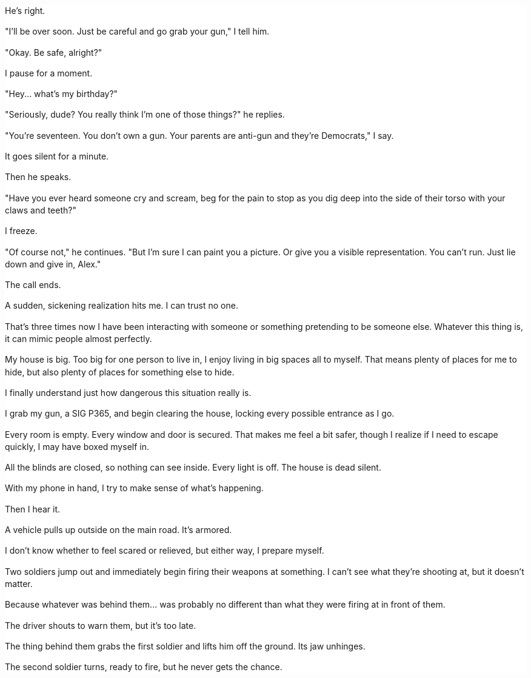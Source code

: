 He’s right.

"I’ll be over soon. Just be careful and go grab your gun," I tell him.

"Okay. Be safe, alright?"

I pause for a moment.

"Hey... what’s my birthday?"

"Seriously, dude? You really think I’m one of those things?" he replies.

"You’re seventeen. You don’t own a gun. Your parents are anti-gun and they’re Democrats," I say.

It goes silent for a minute.

Then he speaks.

"Have you ever heard someone cry and scream, beg for the pain to stop as you dig deep into the side of their torso with your claws and teeth?"

I freeze.

"Of course not," he continues. "But I’m sure I can paint you a picture. Or give you a visible representation. You can’t run. Just lie down and give in, Alex."

The call ends.

A sudden, sickening realization hits me. I can trust no one.

That’s three times now I have been interacting with someone or something pretending to be someone else. Whatever this thing is, it can mimic people almost perfectly.

My house is big. Too big for one person to live in, I enjoy living in big spaces all to myself. That means plenty of places for me to hide, but also plenty of places for something else to hide.

I finally understand just how dangerous this situation really is.

I grab my gun, a SIG P365, and begin clearing the house, locking every possible entrance as I go.

Every room is empty. Every window and door is secured. That makes me feel a bit safer, though I realize if I need to escape quickly, I may have boxed myself in.

All the blinds are closed, so nothing can see inside. Every light is off. The house is dead silent.

With my phone in hand, I try to make sense of what’s happening.

Then I hear it.

A vehicle pulls up outside on the main road. It’s armored.

I don’t know whether to feel scared or relieved, but either way, I prepare myself.

Two soldiers jump out and immediately begin firing their weapons at something. I can’t see what they’re shooting at, but it doesn’t matter.

Because whatever was behind them... was probably no different than what they were firing at in front of them.

The driver shouts to warn them, but it’s too late.

The thing behind them grabs the first soldier and lifts him off the ground. Its jaw unhinges.

The second soldier turns, ready to fire, but he never gets the chance.
